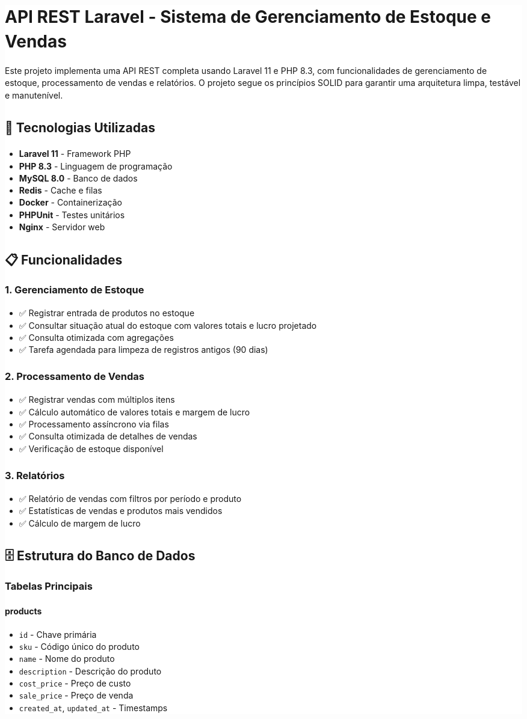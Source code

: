 # API REST Laravel - Sistema de Gerenciamento de Estoque e Vendas

Este projeto implementa uma API REST completa usando Laravel 11 e PHP 8.3, com funcionalidades de gerenciamento de estoque, processamento de vendas e relatórios. O projeto segue os princípios SOLID para garantir uma arquitetura limpa, testável e manutenível.

## 🚀 Tecnologias Utilizadas

- **Laravel 11** - Framework PHP
- **PHP 8.3** - Linguagem de programação
- **MySQL 8.0** - Banco de dados
- **Redis** - Cache e filas
- **Docker** - Containerização
- **PHPUnit** - Testes unitários
- **Nginx** - Servidor web

## 📋 Funcionalidades

### 1. Gerenciamento de Estoque
- ✅ Registrar entrada de produtos no estoque
- ✅ Consultar situação atual do estoque com valores totais e lucro projetado
- ✅ Consulta otimizada com agregações
- ✅ Tarefa agendada para limpeza de registros antigos (90 dias)

### 2. Processamento de Vendas
- ✅ Registrar vendas com múltiplos itens
- ✅ Cálculo automático de valores totais e margem de lucro
- ✅ Processamento assíncrono via filas
- ✅ Consulta otimizada de detalhes de vendas
- ✅ Verificação de estoque disponível

### 3. Relatórios
- ✅ Relatório de vendas com filtros por período e produto
- ✅ Estatísticas de vendas e produtos mais vendidos
- ✅ Cálculo de margem de lucro

## 🗄️ Estrutura do Banco de Dados

### Tabelas Principais

#### products
- `id` - Chave primária
- `sku` - Código único do produto
- `name` - Nome do produto
- `description` - Descrição do produto
- `cost_price` - Preço de custo
- `sale_price` - Preço de venda
- `created_at`, `updated_at` - Timestamps
